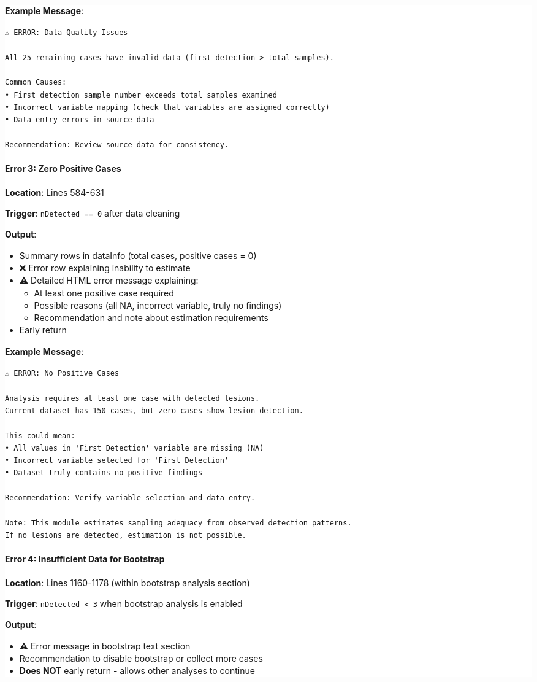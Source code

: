**Example Message**:
```
⚠️ ERROR: Data Quality Issues

All 25 remaining cases have invalid data (first detection > total samples).

Common Causes:
• First detection sample number exceeds total samples examined
• Incorrect variable mapping (check that variables are assigned correctly)
• Data entry errors in source data

Recommendation: Review source data for consistency.
```

#### Error 3: Zero Positive Cases

**Location**: Lines 584-631

**Trigger**: `nDetected == 0` after data cleaning

**Output**:
- Summary rows in dataInfo (total cases, positive cases = 0)
- ❌ Error row explaining inability to estimate
- ⚠️ Detailed HTML error message explaining:
  - At least one positive case required
  - Possible reasons (all NA, incorrect variable, truly no findings)
  - Recommendation and note about estimation requirements
- Early return

**Example Message**:
```
⚠️ ERROR: No Positive Cases

Analysis requires at least one case with detected lesions.
Current dataset has 150 cases, but zero cases show lesion detection.

This could mean:
• All values in 'First Detection' variable are missing (NA)
• Incorrect variable selected for 'First Detection'
• Dataset truly contains no positive findings

Recommendation: Verify variable selection and data entry.

Note: This module estimates sampling adequacy from observed detection patterns.
If no lesions are detected, estimation is not possible.
```

#### Error 4: Insufficient Data for Bootstrap

**Location**: Lines 1160-1178 (within bootstrap analysis section)

**Trigger**: `nDetected < 3` when bootstrap analysis is enabled

**Output**:
- ⚠️ Error message in bootstrap text section
- Recommendation to disable bootstrap or collect more cases
- **Does NOT** early return - allows other analyses to continue
